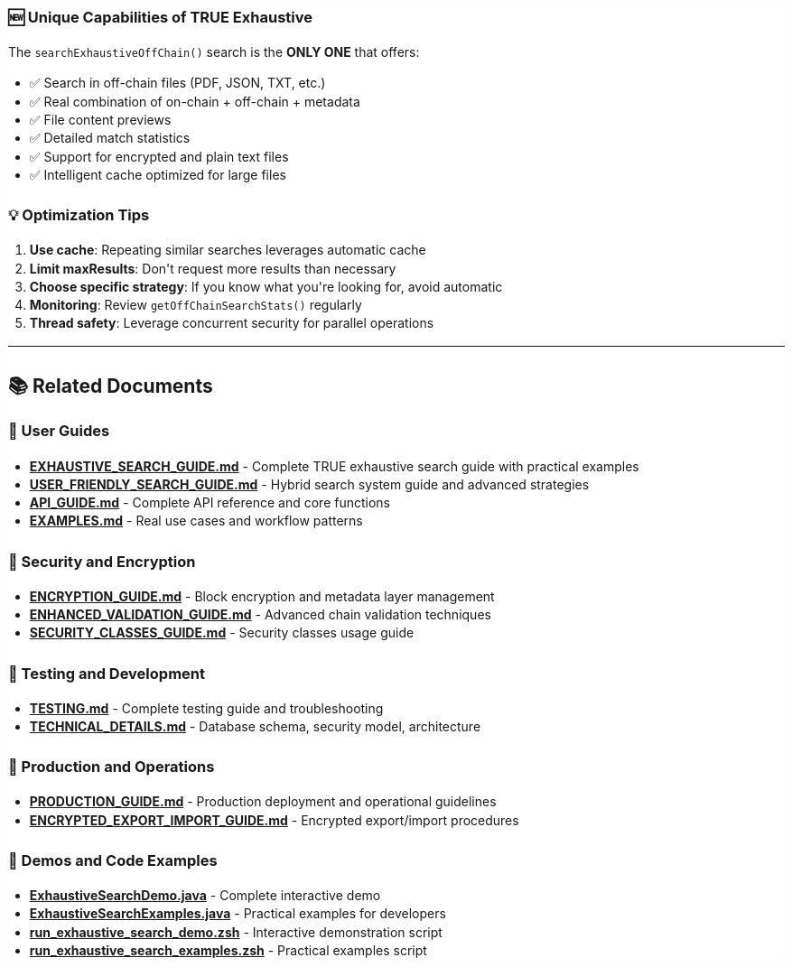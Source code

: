 ### 🆕 Unique Capabilities of TRUE Exhaustive

The `searchExhaustiveOffChain()` search is the **ONLY ONE** that offers:
- ✅ Search in off-chain files (PDF, JSON, TXT, etc.)
- ✅ Real combination of on-chain + off-chain + metadata
- ✅ File content previews
- ✅ Detailed match statistics
- ✅ Support for encrypted and plain text files
- ✅ Intelligent cache optimized for large files

### 💡 Optimization Tips

1. **Use cache**: Repeating similar searches leverages automatic cache
2. **Limit maxResults**: Don't request more results than necessary
3. **Choose specific strategy**: If you know what you're looking for, avoid automatic
4. **Monitoring**: Review `getOffChainSearchStats()` regularly
5. **Thread safety**: Leverage concurrent security for parallel operations

---

## 📚 Related Documents

### 📖 User Guides
- **[EXHAUSTIVE_SEARCH_GUIDE.md](EXHAUSTIVE_SEARCH_GUIDE.md)** - Complete TRUE exhaustive search guide with practical examples
- **[USER_FRIENDLY_SEARCH_GUIDE.md](USER_FRIENDLY_SEARCH_GUIDE.md)** - Hybrid search system guide and advanced strategies
- **[API_GUIDE.md](../reference/API_GUIDE.md)** - Complete API reference and core functions
- **[EXAMPLES.md](../getting-started/EXAMPLES.md)** - Real use cases and workflow patterns

### 🔐 Security and Encryption
- **[ENCRYPTION_GUIDE.md](../security/ENCRYPTION_GUIDE.md)** - Block encryption and metadata layer management
- **[ENHANCED_VALIDATION_GUIDE.md](../recovery/ENHANCED_VALIDATION_GUIDE.md)** - Advanced chain validation techniques
- **[SECURITY_CLASSES_GUIDE.md](../security/SECURITY_CLASSES_GUIDE.md)** - Security classes usage guide

### 🧪 Testing and Development
- **[TESTING.md](../testing/TESTING.md)** - Complete testing guide and troubleshooting
- **[TECHNICAL_DETAILS.md](../reference/TECHNICAL_DETAILS.md)** - Database schema, security model, architecture

### 🏢 Production and Operations
- **[PRODUCTION_GUIDE.md](../deployment/PRODUCTION_GUIDE.md)** - Production deployment and operational guidelines
- **[ENCRYPTED_EXPORT_IMPORT_GUIDE.md](../security/ENCRYPTED_EXPORT_IMPORT_GUIDE.md)** - Encrypted export/import procedures

### 🚀 Demos and Code Examples
- **[ExhaustiveSearchDemo.java](../src/main/java/demo/ExhaustiveSearchDemo.java)** - Complete interactive demo
- **[ExhaustiveSearchExamples.java](../src/main/java/demo/ExhaustiveSearchExamples.java)** - Practical examples for developers
- **[run_exhaustive_search_demo.zsh](../scripts/run_exhaustive_search_demo.zsh)** - Interactive demonstration script
- **[run_exhaustive_search_examples.zsh](../scripts/run_exhaustive_search_examples.zsh)** - Practical examples script
